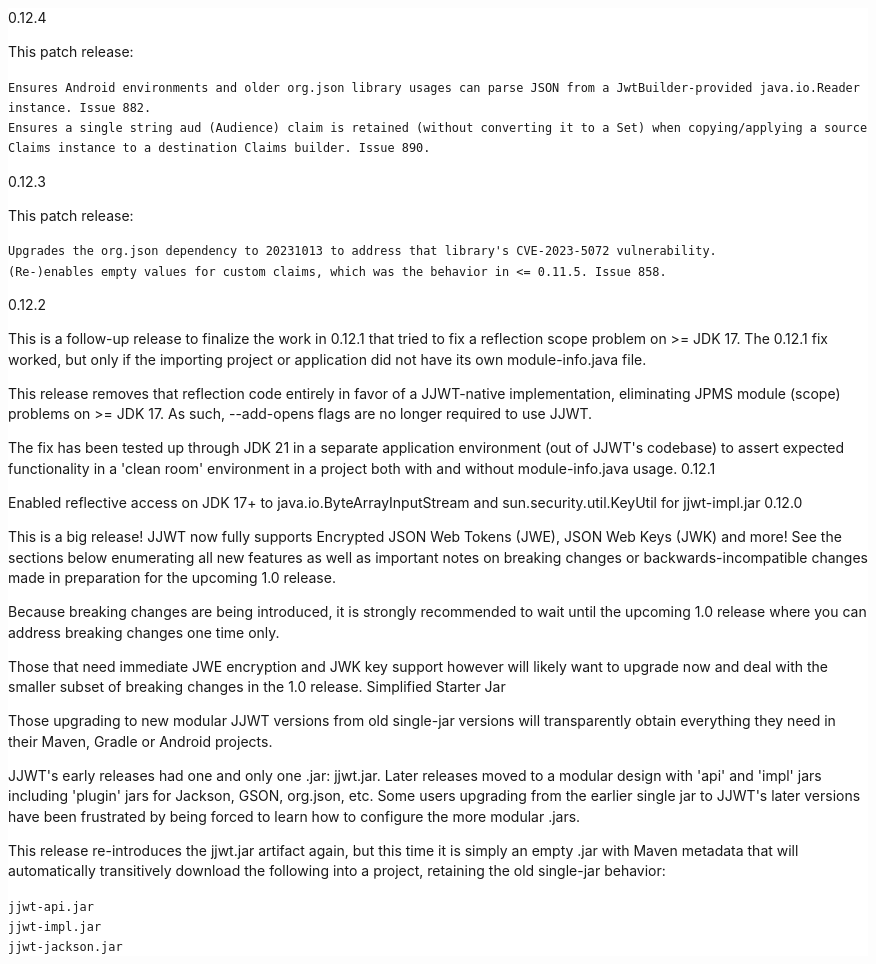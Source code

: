 0.12.4

This patch release:

    Ensures Android environments and older org.json library usages can parse JSON from a JwtBuilder-provided java.io.Reader instance. Issue 882.
    Ensures a single string aud (Audience) claim is retained (without converting it to a Set) when copying/applying a source Claims instance to a destination Claims builder. Issue 890.

0.12.3

This patch release:

    Upgrades the org.json dependency to 20231013 to address that library's CVE-2023-5072 vulnerability.
    (Re-)enables empty values for custom claims, which was the behavior in <= 0.11.5. Issue 858.

0.12.2

This is a follow-up release to finalize the work in 0.12.1 that tried to fix a reflection scope problem on >= JDK 17. The 0.12.1 fix worked, but only if the importing project or application did not have its own module-info.java file.

This release removes that reflection code entirely in favor of a JJWT-native implementation, eliminating JPMS module (scope) problems on >= JDK 17. As such, --add-opens flags are no longer required to use JJWT.

The fix has been tested up through JDK 21 in a separate application environment (out of JJWT's codebase) to assert expected functionality in a 'clean room' environment in a project both with and without module-info.java usage.
0.12.1

Enabled reflective access on JDK 17+ to java.io.ByteArrayInputStream and sun.security.util.KeyUtil for jjwt-impl.jar
0.12.0

This is a big release! JJWT now fully supports Encrypted JSON Web Tokens (JWE), JSON Web Keys (JWK) and more! See the sections below enumerating all new features as well as important notes on breaking changes or backwards-incompatible changes made in preparation for the upcoming 1.0 release.

Because breaking changes are being introduced, it is strongly recommended to wait until the upcoming 1.0 release where you can address breaking changes one time only.

Those that need immediate JWE encryption and JWK key support however will likely want to upgrade now and deal with the smaller subset of breaking changes in the 1.0 release.
Simplified Starter Jar

Those upgrading to new modular JJWT versions from old single-jar versions will transparently obtain everything they need in their Maven, Gradle or Android projects.

JJWT's early releases had one and only one .jar: jjwt.jar. Later releases moved to a modular design with 'api' and 'impl' jars including 'plugin' jars for Jackson, GSON, org.json, etc. Some users upgrading from the earlier single jar to JJWT's later versions have been frustrated by being forced to learn how to configure the more modular .jars.

This release re-introduces the jjwt.jar artifact again, but this time it is simply an empty .jar with Maven metadata that will automatically transitively download the following into a project, retaining the old single-jar behavior:

    jjwt-api.jar
    jjwt-impl.jar
    jjwt-jackson.jar
